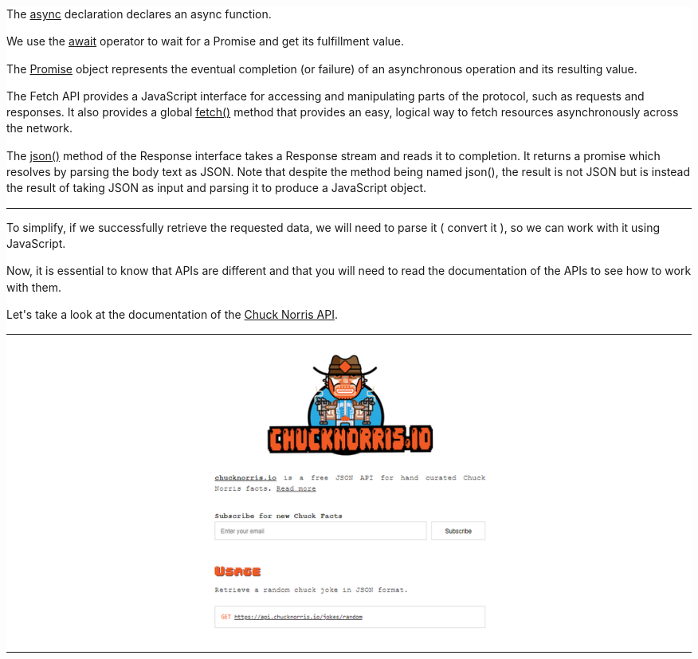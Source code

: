 The [async](https://developer.mozilla.org/en-US/docs/Web/JavaScript/Reference/Statements/async_function) declaration declares an async function.

We use the [await](https://developer.mozilla.org/en-US/docs/Web/JavaScript/Reference/Operators/await) operator to wait for a Promise and get its fulfillment value.

The [Promise](https://developer.mozilla.org/en-US/docs/Web/JavaScript/Reference/Global_Objects/Promise) object represents the eventual completion (or failure) of an asynchronous operation and its resulting value.

The Fetch API provides a JavaScript interface for accessing and manipulating parts of the protocol, such as requests and responses. It also provides a global [fetch()](https://developer.mozilla.org/en-US/docs/Web/API/Fetch_API/Using_Fetch) method that provides an easy, logical way to fetch resources asynchronously across the network.

The [json()](https://developer.mozilla.org/en-US/docs/Web/API/Response/json) method of the Response interface takes a Response stream and reads it to completion. It returns a promise which resolves by parsing the body text as JSON. Note that despite the method being named json(), the result is not JSON but is instead the result of taking JSON as input and parsing it to produce a JavaScript object.

---

To simplify, if we successfully retrieve the requested data, we will need to parse it ( convert it ), so we can work with it using JavaScript.

Now, it is essential to know that APIs are different and that you will need to read the documentation of the APIs to see how to work with them.

Let's take a look at the documentation of the [Chuck Norris API](https://api.chucknorris.io/).

---

![Random Joke](img/02-14-2023/RandomJoke.png)

---
